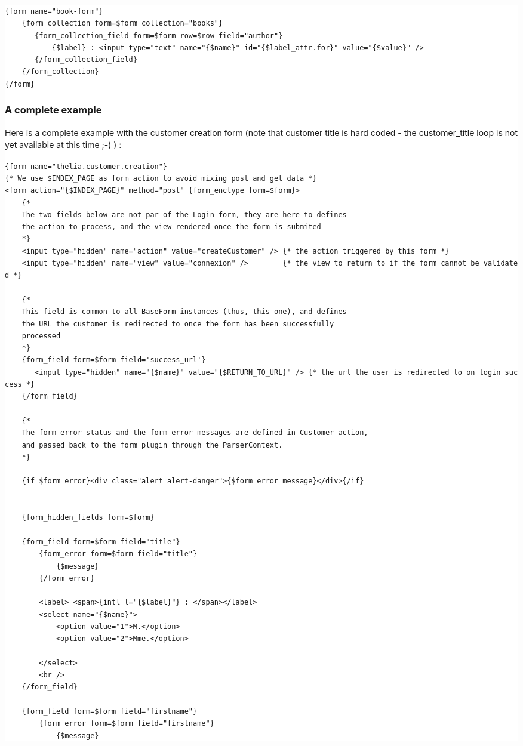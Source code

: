 ```smarty
{form name="book-form"}
    {form_collection form=$form collection="books"}
       {form_collection_field form=$form row=$row field="author"}
           {$label} : <input type="text" name="{$name}" id="{$label_attr.for}" value="{$value}" />
       {/form_collection_field}
    {/form_collection}
{/form}
```

### A complete example
 
Here is a complete example with the customer creation form (note that customer title is hard coded - the customer_title loop is not yet available at this time ;-) ) :

```smarty
{form name="thelia.customer.creation"}
{* We use $INDEX_PAGE as form action to avoid mixing post and get data *}
<form action="{$INDEX_PAGE}" method="post" {form_enctype form=$form}>
	{*
	The two fields below are not par of the Login form, they are here to defines
	the action to process, and the view rendered once the form is submited
	*}
	<input type="hidden" name="action" value="createCustomer" /> {* the action triggered by this form *}
	<input type="hidden" name="view" value="connexion" /> 		 {* the view to return to if the form cannot be validated *}

	{*
	This field is common to all BaseForm instances (thus, this one), and defines
	the URL the customer is redirected to once the form has been successfully
	processed
	*}
	{form_field form=$form field='success_url'}
	   <input type="hidden" name="{$name}" value="{$RETURN_TO_URL}" /> {* the url the user is redirected to on login success *}
	{/form_field}

	{*
	The form error status and the form error messages are defined in Customer action,
	and passed back to the form plugin through the ParserContext.
	*}

	{if $form_error}<div class="alert alert-danger">{$form_error_message}</div>{/if}


    {form_hidden_fields form=$form}

    {form_field form=$form field="title"}
        {form_error form=$form field="title"}
            {$message}
        {/form_error}

        <label> <span>{intl l="{$label}"} : </span></label>
        <select name="{$name}">
            <option value="1">M.</option>
            <option value="2">Mme.</option>

        </select>
        <br />
    {/form_field}

    {form_field form=$form field="firstname"}
        {form_error form=$form field="firstname"}
            {$message}
```
